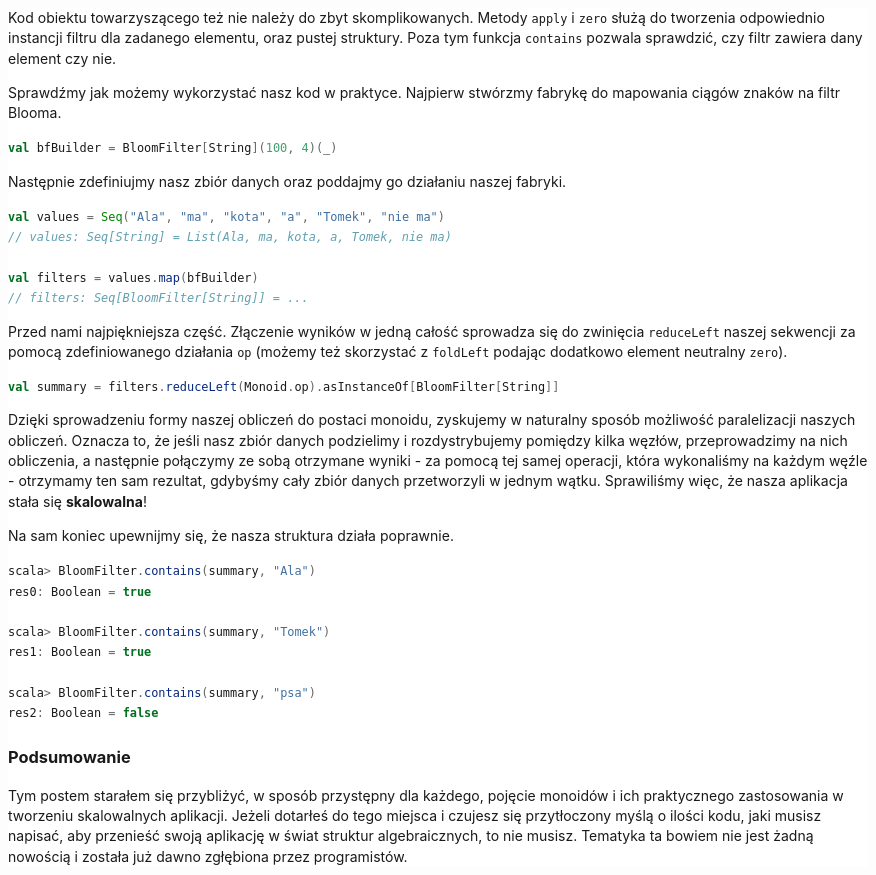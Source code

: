 Kod obiektu towarzyszącego też nie należy do zbyt skomplikowanych. Metody `apply` i `zero` służą do tworzenia odpowiednio instancji filtru dla zadanego elementu, oraz pustej struktury. Poza tym funkcja `contains` pozwala sprawdzić, czy filtr zawiera dany element czy nie.

Sprawdźmy jak możemy wykorzystać nasz kod w praktyce. Najpierw stwórzmy fabrykę do mapowania ciągów znaków na filtr Blooma.

```scala
val bfBuilder = BloomFilter[String](100, 4)(_)
```

Następnie zdefiniujmy nasz zbiór danych oraz poddajmy go działaniu naszej fabryki.

```scala
val values = Seq("Ala", "ma", "kota", "a", "Tomek", "nie ma")
// values: Seq[String] = List(Ala, ma, kota, a, Tomek, nie ma)

val filters = values.map(bfBuilder)
// filters: Seq[BloomFilter[String]] = ...
```

Przed nami najpiękniejsza część. Złączenie wyników w jedną całość sprowadza się do zwinięcia `reduceLeft` naszej sekwencji za pomocą zdefiniowanego działania `op` (możemy też skorzystać z `foldLeft` podając dodatkowo element neutralny `zero`).

```scala
val summary = filters.reduceLeft(Monoid.op).asInstanceOf[BloomFilter[String]]
```

Dzięki sprowadzeniu formy naszej obliczeń do postaci monoidu, zyskujemy w naturalny sposób możliwość paralelizacji naszych obliczeń. Oznacza to, że jeśli nasz zbiór danych podzielimy i rozdystrybujemy pomiędzy kilka węzłów, przeprowadzimy na nich obliczenia, a następnie połączymy ze sobą otrzymane wyniki - za pomocą tej samej operacji, która wykonaliśmy na każdym węźle - otrzymamy ten sam rezultat, gdybyśmy cały zbiór danych przetworzyli w jednym wątku. Sprawiliśmy więc, że nasza aplikacja stała się **skalowalna**!

Na sam koniec upewnijmy się, że nasza struktura działa poprawnie.

```scala
scala> BloomFilter.contains(summary, "Ala")
res0: Boolean = true

scala> BloomFilter.contains(summary, "Tomek")
res1: Boolean = true

scala> BloomFilter.contains(summary, "psa")
res2: Boolean = false
```

### Podsumowanie

Tym postem starałem się przybliżyć, w sposób przystępny dla każdego, pojęcie monoidów i ich praktycznego zastosowania w tworzeniu skalowalnych aplikacji. Jeżeli dotarłeś do tego miejsca i czujesz się przytłoczony myślą o ilości kodu, jaki musisz napisać, aby przenieść swoją aplikację w świat struktur algebraicznych, to nie musisz. Tematyka ta bowiem nie jest żadną nowością i została już dawno zgłębiona przez programistów.


[^1]: [https://pl.wikipedia.org/wiki/Monoid](https://pl.wikipedia.org/wiki/Monoid)
[^2]: [https://pl.wikipedia.org/wiki/P%C3%B3%C5%82grupa](https://pl.wikipedia.org/wiki/P%C3%B3%C5%82grupa)
[^3]: [https://pl.wikipedia.org/wiki/Grupoid](https://pl.wikipedia.org/wiki/Grupoid)
[^4]: [https://pl.wikipedia.org/wiki/Filtr_Blooma](https://pl.wikipedia.org/wiki/Filtr_Blooma)
[^5]: [http://isthe.com/chongo/tech/comp/fnv/#FNV-1a](http://isthe.com/chongo/tech/comp/fnv/#FNV-1a)
